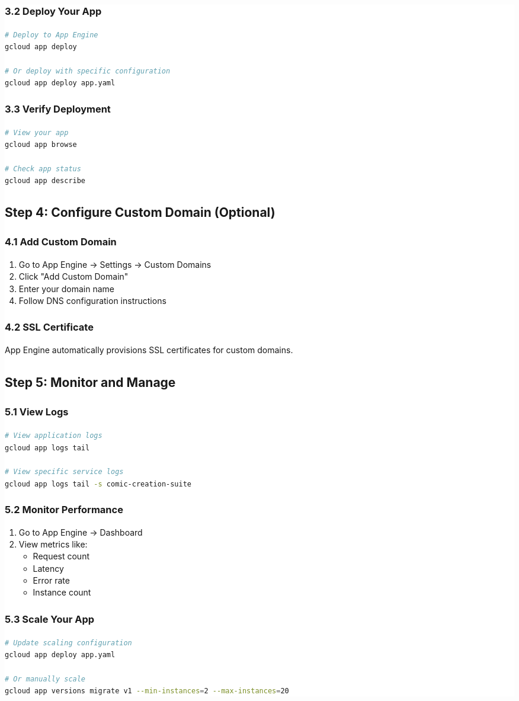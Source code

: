 ### 3.2 Deploy Your App
```bash
# Deploy to App Engine
gcloud app deploy

# Or deploy with specific configuration
gcloud app deploy app.yaml
```

### 3.3 Verify Deployment
```bash
# View your app
gcloud app browse

# Check app status
gcloud app describe
```

## Step 4: Configure Custom Domain (Optional)

### 4.1 Add Custom Domain
1. Go to App Engine → Settings → Custom Domains
2. Click "Add Custom Domain"
3. Enter your domain name
4. Follow DNS configuration instructions

### 4.2 SSL Certificate
App Engine automatically provisions SSL certificates for custom domains.

## Step 5: Monitor and Manage

### 5.1 View Logs
```bash
# View application logs
gcloud app logs tail

# View specific service logs
gcloud app logs tail -s comic-creation-suite
```

### 5.2 Monitor Performance
1. Go to App Engine → Dashboard
2. View metrics like:
   - Request count
   - Latency
   - Error rate
   - Instance count

### 5.3 Scale Your App
```bash
# Update scaling configuration
gcloud app deploy app.yaml

# Or manually scale
gcloud app versions migrate v1 --min-instances=2 --max-instances=20
```
